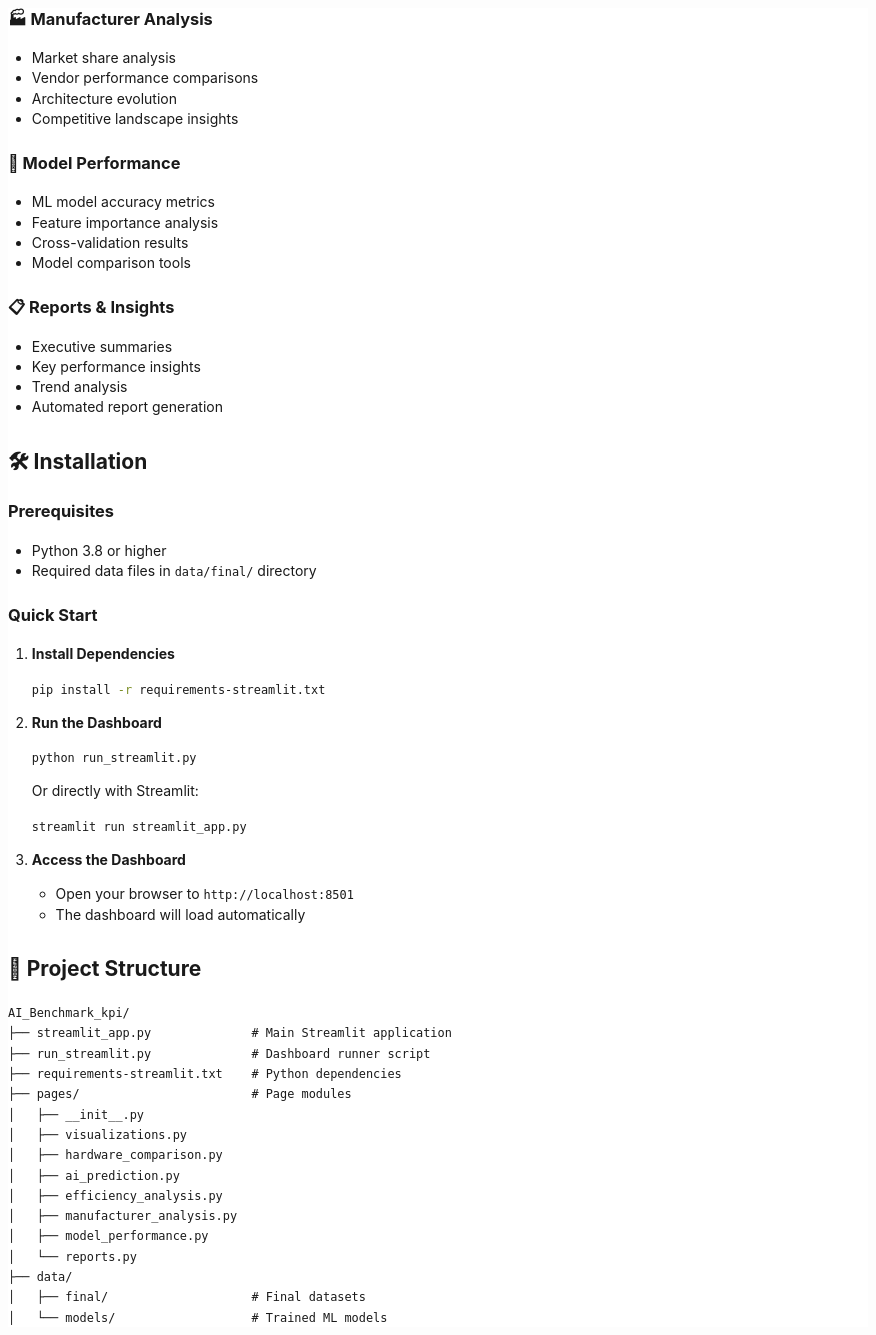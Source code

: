 ### 🏭 Manufacturer Analysis
- Market share analysis
- Vendor performance comparisons
- Architecture evolution
- Competitive landscape insights

### 🎯 Model Performance
- ML model accuracy metrics
- Feature importance analysis
- Cross-validation results
- Model comparison tools

### 📋 Reports & Insights
- Executive summaries
- Key performance insights
- Trend analysis
- Automated report generation

## 🛠️ Installation

### Prerequisites
- Python 3.8 or higher
- Required data files in `data/final/` directory

### Quick Start

1. **Install Dependencies**
   ```bash
   pip install -r requirements-streamlit.txt
   ```

2. **Run the Dashboard**
   ```bash
   python run_streamlit.py
   ```
   
   Or directly with Streamlit:
   ```bash
   streamlit run streamlit_app.py
   ```

3. **Access the Dashboard**
   - Open your browser to `http://localhost:8501`
   - The dashboard will load automatically

## 📁 Project Structure

```
AI_Benchmark_kpi/
├── streamlit_app.py              # Main Streamlit application
├── run_streamlit.py              # Dashboard runner script
├── requirements-streamlit.txt    # Python dependencies
├── pages/                        # Page modules
│   ├── __init__.py
│   ├── visualizations.py
│   ├── hardware_comparison.py
│   ├── ai_prediction.py
│   ├── efficiency_analysis.py
│   ├── manufacturer_analysis.py
│   ├── model_performance.py
│   └── reports.py
├── data/
│   ├── final/                    # Final datasets
│   └── models/                   # Trained ML models
```